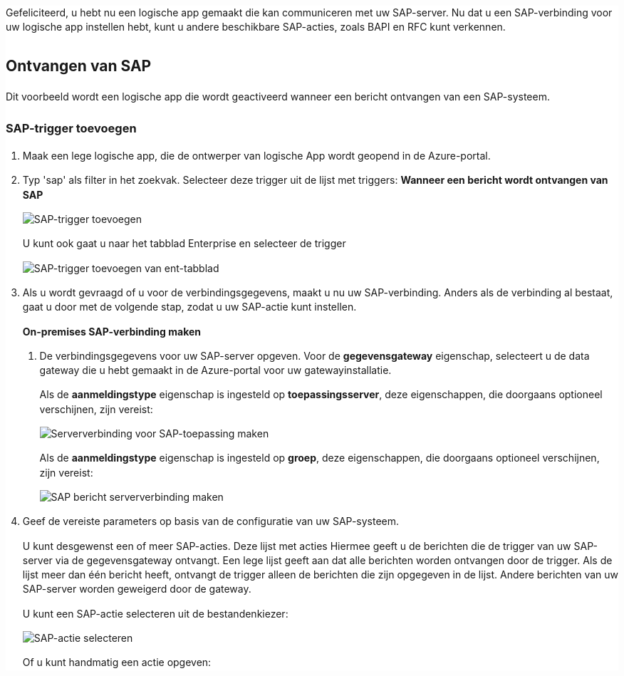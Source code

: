 Gefeliciteerd, u hebt nu een logische app gemaakt die kan communiceren met uw SAP-server. Nu dat u een SAP-verbinding voor uw logische app instellen hebt, kunt u andere beschikbare SAP-acties, zoals BAPI en RFC kunt verkennen.

## <a name="receive-from-sap"></a>Ontvangen van SAP

Dit voorbeeld wordt een logische app die wordt geactiveerd wanneer een bericht ontvangen van een SAP-systeem. 

### <a name="add-sap-trigger"></a>SAP-trigger toevoegen

1. Maak een lege logische app, die de ontwerper van logische App wordt geopend in de Azure-portal. 

2. Typ 'sap' als filter in het zoekvak. Selecteer deze trigger uit de lijst met triggers: **Wanneer een bericht wordt ontvangen van SAP**

   ![SAP-trigger toevoegen](./media/logic-apps-using-sap-connector/add-sap-trigger.png)

   U kunt ook gaat u naar het tabblad Enterprise en selecteer de trigger

   ![SAP-trigger toevoegen van ent-tabblad](./media/logic-apps-using-sap-connector/add-sap-trigger-ent-tab.png)

3. Als u wordt gevraagd of u voor de verbindingsgegevens, maakt u nu uw SAP-verbinding. Anders als de verbinding al bestaat, gaat u door met de volgende stap, zodat u uw SAP-actie kunt instellen. 

   **On-premises SAP-verbinding maken**

   1. De verbindingsgegevens voor uw SAP-server opgeven. 
   Voor de **gegevensgateway** eigenschap, selecteert u de data gateway die u hebt gemaakt in de Azure-portal voor uw gatewayinstallatie.

      Als de **aanmeldingstype** eigenschap is ingesteld op **toepassingsserver**, deze eigenschappen, die doorgaans optioneel verschijnen, zijn vereist:

      ![Serververbinding voor SAP-toepassing maken](media/logic-apps-using-sap-connector/create-SAP-application-server-connection.png) 

      Als de **aanmeldingstype** eigenschap is ingesteld op **groep**, deze eigenschappen, die doorgaans optioneel verschijnen, zijn vereist:

      ![SAP bericht serververbinding maken](media/logic-apps-using-sap-connector/create-SAP-message-server-connection.png)  

4. Geef de vereiste parameters op basis van de configuratie van uw SAP-systeem. 

   U kunt desgewenst een of meer SAP-acties. 
   Deze lijst met acties Hiermee geeft u de berichten die de trigger van uw SAP-server via de gegevensgateway ontvangt. 
   Een lege lijst geeft aan dat alle berichten worden ontvangen door de trigger. 
   Als de lijst meer dan één bericht heeft, ontvangt de trigger alleen de berichten die zijn opgegeven in de lijst. Andere berichten van uw SAP-server worden geweigerd door de gateway.

   U kunt een SAP-actie selecteren uit de bestandenkiezer:

   ![SAP-actie selecteren](media/logic-apps-using-sap-connector/select-SAP-action-trigger.png)  

   Of u kunt handmatig een actie opgeven:
